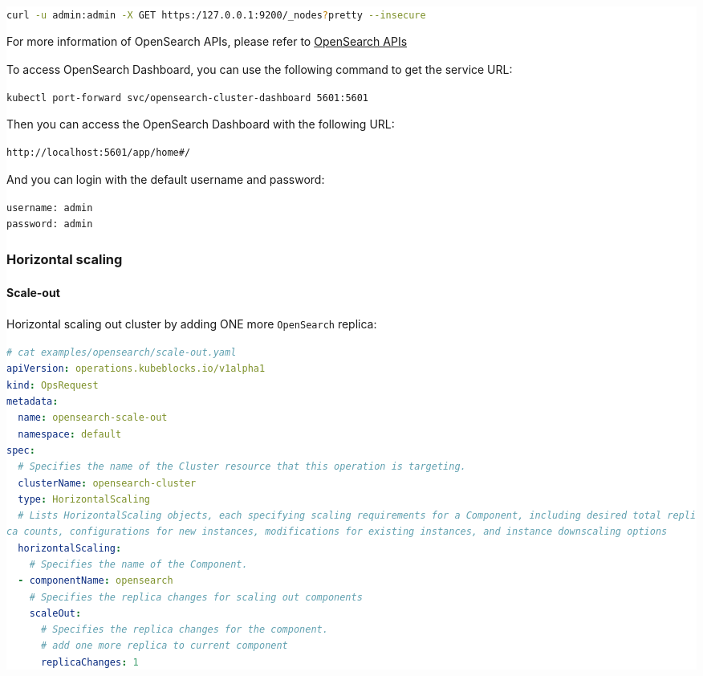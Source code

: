 ```bash
curl -u admin:admin -X GET https:/127.0.0.1:9200/_nodes?pretty --insecure
```

For more information of OpenSearch APIs, please refer to [OpenSearch APIs](https://opensearch.org/docs/latest/api-reference/cluster-api/index/)

To access OpenSearch Dashboard, you can use the following command to get the service URL:

```bash
kubectl port-forward svc/opensearch-cluster-dashboard 5601:5601
```

Then you can access the OpenSearch Dashboard with the following URL:

```bash
http://localhost:5601/app/home#/
```

And you can login with the default username and password:

```text
username: admin
password: admin
```

### Horizontal scaling

#### Scale-out

Horizontal scaling out cluster by adding ONE more `OpenSearch` replica:

```yaml
# cat examples/opensearch/scale-out.yaml
apiVersion: operations.kubeblocks.io/v1alpha1
kind: OpsRequest
metadata:
  name: opensearch-scale-out
  namespace: default
spec:
  # Specifies the name of the Cluster resource that this operation is targeting.
  clusterName: opensearch-cluster
  type: HorizontalScaling
  # Lists HorizontalScaling objects, each specifying scaling requirements for a Component, including desired total replica counts, configurations for new instances, modifications for existing instances, and instance downscaling options
  horizontalScaling:
    # Specifies the name of the Component.
  - componentName: opensearch
    # Specifies the replica changes for scaling out components
    scaleOut:
      # Specifies the replica changes for the component.
      # add one more replica to current component
      replicaChanges: 1

```

